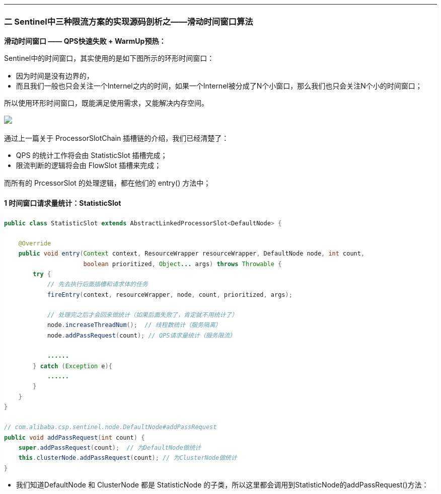 ------

###  二 Sentinel中三种限流方案的实现源码剖析之——滑动时间窗口算法 

**滑动时间窗口 —— QPS快速失败 + WarmUp预热：**

Sentinel中的时间窗口，其实使用的是如下图所示的环形时间窗口：

- 因为时间是没有边界的，
- 而且我们一般也只会关注一个Internel之内的时间，如果一个Internel被分成了N个小窗口，那么我们也只会关注N个小的时间窗口；

所以使用环形时间窗口，既能满足使用需求，又能解决内存空间。

![](https://tianxiawuhao.github.io/post-images/1658667653355.png)

通过上一篇关于 ProcessorSlotChain 插槽链的介绍，我们已经清楚了：

- QPS 的统计工作将会由 StatisticSlot 插槽完成；
- 限流判断的逻辑将会由 FlowSlot 插槽来完成；

而所有的 PrcessorSlot 的处理逻辑，都在他们的 entry() 方法中；

####  1 时间窗口请求量统计：StatisticSlot 

```java
public class StatisticSlot extends AbstractLinkedProcessorSlot<DefaultNode> {
 
    @Override
    public void entry(Context context, ResourceWrapper resourceWrapper, DefaultNode node, int count,
                      boolean prioritized, Object... args) throws Throwable {
        try {
            // 先去执行后面插槽和请求体的任务
            fireEntry(context, resourceWrapper, node, count, prioritized, args);
 
            // 处理完之后才会回来做统计（如果后面失败了，肯定就不用统计了）
            node.increaseThreadNum();  // 线程数统计（服务隔离）
            node.addPassRequest(count); // QPS请求量统计（服务限流）
             
            ......
        } catch (Exception e){
            ......
        }
    }
}

// com.alibaba.csp.sentinel.node.DefaultNode#addPassRequest
public void addPassRequest(int count) {
    super.addPassRequest(count);  // 为DefaultNode做统计
    this.clusterNode.addPassRequest(count); // 为ClusterNode做统计
}
```

- 我们知道DefaultNode 和 ClusterNode 都是 StatisticNode 的子类，所以这里都会调用到StatisticNode的addPassRequest()方法：
